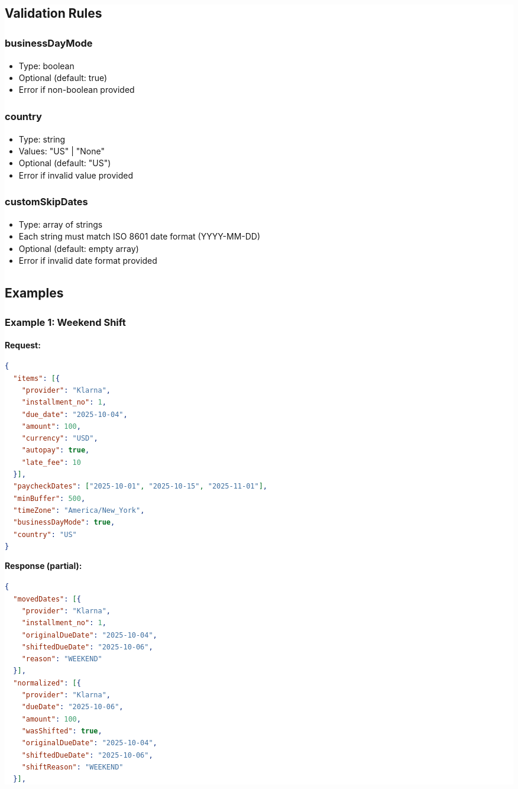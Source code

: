 ## Validation Rules

### businessDayMode
- Type: boolean
- Optional (default: true)
- Error if non-boolean provided

### country
- Type: string
- Values: "US" | "None"
- Optional (default: "US")
- Error if invalid value provided

### customSkipDates
- Type: array of strings
- Each string must match ISO 8601 date format (YYYY-MM-DD)
- Optional (default: empty array)
- Error if invalid date format provided

## Examples

### Example 1: Weekend Shift

**Request:**
```json
{
  "items": [{
    "provider": "Klarna",
    "installment_no": 1,
    "due_date": "2025-10-04",
    "amount": 100,
    "currency": "USD",
    "autopay": true,
    "late_fee": 10
  }],
  "paycheckDates": ["2025-10-01", "2025-10-15", "2025-11-01"],
  "minBuffer": 500,
  "timeZone": "America/New_York",
  "businessDayMode": true,
  "country": "US"
}
```

**Response (partial):**
```json
{
  "movedDates": [{
    "provider": "Klarna",
    "installment_no": 1,
    "originalDueDate": "2025-10-04",
    "shiftedDueDate": "2025-10-06",
    "reason": "WEEKEND"
  }],
  "normalized": [{
    "provider": "Klarna",
    "dueDate": "2025-10-06",
    "amount": 100,
    "wasShifted": true,
    "originalDueDate": "2025-10-04",
    "shiftedDueDate": "2025-10-06",
    "shiftReason": "WEEKEND"
  }],
```